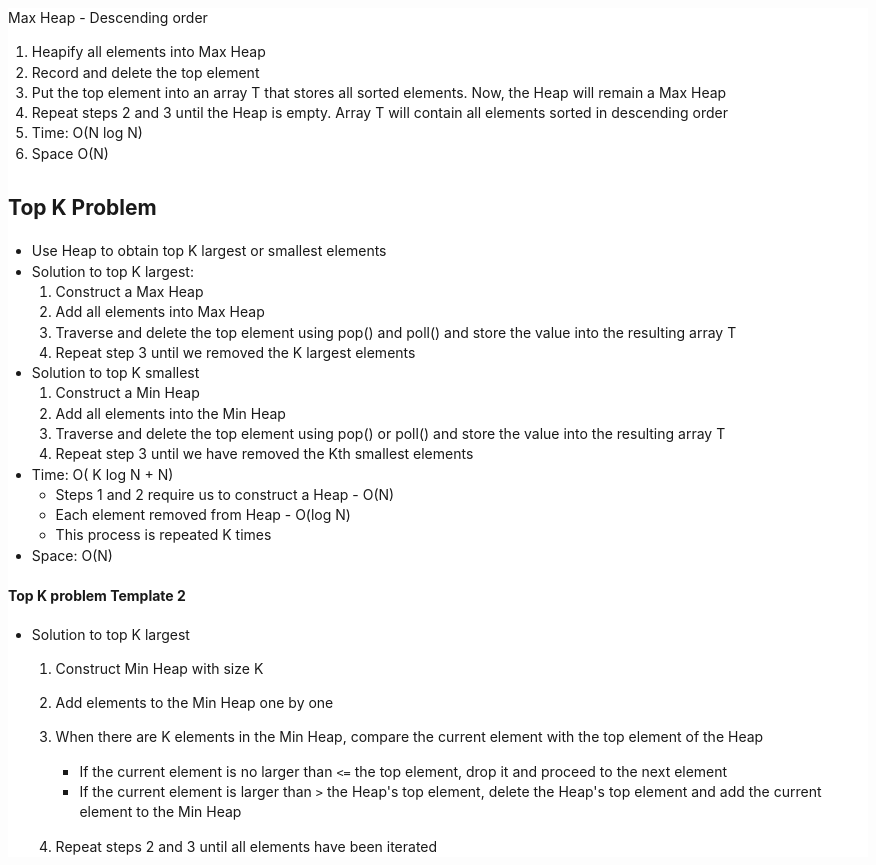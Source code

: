 

Max Heap - Descending order

1. Heapify all elements into Max Heap
2. Record and delete the top element
3. Put the top element into an array T that stores all sorted elements. Now, the Heap will remain a Max Heap
4. Repeat steps 2 and 3 until the Heap is empty. Array T will contain all elements sorted in descending order
5. Time: O(N log N)
6. Space O(N)



## Top K Problem

- Use Heap to obtain top K largest or smallest elements
- Solution to top K largest:
  1. Construct a Max Heap
  2. Add all elements into Max Heap
  3. Traverse and delete the top element using pop() and poll() and store the value into the resulting array T
  4. Repeat step 3 until we removed the K largest elements
- Solution to top K smallest
  1. Construct a Min Heap
  2. Add all elements into the Min Heap
  3. Traverse and delete the top element using pop() or poll() and store the value into the resulting array T
  4. Repeat step 3 until we have removed the Kth smallest elements
- Time: O( K log N + N)
  - Steps 1 and 2 require us to construct a Heap - O(N)
  - Each element removed from Heap - O(log N)
  - This process is repeated K times
- Space: O(N)

```java
```



#### Top K problem Template 2

- Solution to top K largest

  1. Construct Min Heap with size K

  2. Add elements to the Min Heap one by one

  3. When there are K elements in the Min Heap, compare the current element with the top element of the Heap

     - If the current element is no larger than `<=` the top element, drop it and proceed to the next element
     - If the current element is larger than `>` the Heap's top element, delete the Heap's top element and add the current element to the Min Heap

  4. Repeat steps 2 and 3 until all elements have been iterated
